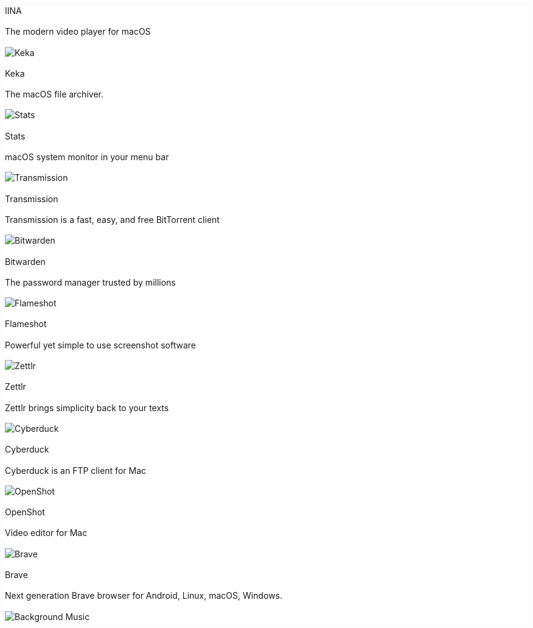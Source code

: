 IINA

The modern video player for macOS

![Keka](https://camo.githubusercontent.com/e5a87bc5395e4e1cdf8bb63711d4953f4d5c22e0b69bb14836d27bc2390824ab/68747470733a2f2f7777772e6b656b612e696f2f696d672f4b656b612d5371756172652d353132783531322e706e67)

Keka

The macOS file archiver.

![Stats](https://github.com/exelban/stats/raw/master/Stats/Supporting%20Files/Assets.xcassets/AppIcon.appiconset/icon_256x256.png)

Stats

macOS system monitor in your menu bar

![Transmission](https://transmissionbt.com/assets/images/Transmission_icon.png)

Transmission

Transmission is a fast, easy, and free BitTorrent client

![Bitwarden](https://www.google.com/s2/favicons?domain=https://github.com/bitwarden/clients\&sz=256)

Bitwarden

The password manager trusted by millions

![Flameshot](https://github.com/flameshot-org/flameshot/raw/master/data/img/app/org.flameshot.Flameshot.svg)

Flameshot

Powerful yet simple to use screenshot software

![Zettlr](https://raw.githubusercontent.com/Zettlr/Zettlr/master/resources/icons/png/256x256.png)

Zettlr

Zettlr brings simplicity back to your texts

![Cyberduck](https://camo.githubusercontent.com/14ca4b30139f5b1d02213ee62088b13120f1b2b44ee8493c7f05654fa55f7ac6/68747470733a2f2f63646e2e63796265726475636b2e696f2f696d672f63796265726475636b2d69636f6e2d726563742d3531322e706e67)

Cyberduck

Cyberduck is an FTP client for Mac

![OpenShot](https://www.openshot.org/favicon.ico)

OpenShot

Video editor for Mac

![Brave](https://brave.com/static-assets/images/brave-logo-sans-text.svg)

Brave

Next generation Brave browser for Android, Linux, macOS, Windows.

![Background Music](https://github.com/kyleneideck/BackgroundMusic/raw/master/Images/README/FermataIcon.png)
